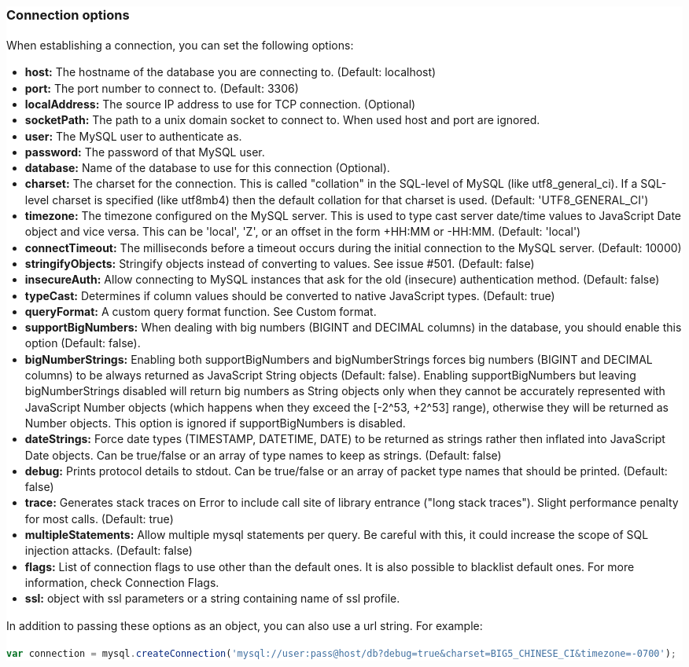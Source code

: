 ### Connection options

When establishing a connection, you can set the following options:

* **host:** The hostname of the database you are connecting to. (Default: localhost)
* **port:** The port number to connect to. (Default: 3306)
* **localAddress:** The source IP address to use for TCP connection. (Optional)
* **socketPath:** The path to a unix domain socket to connect to. When used host and port are ignored.
* **user:** The MySQL user to authenticate as.
* **password:** The password of that MySQL user.
* **database:** Name of the database to use for this connection (Optional).
* **charset:** The charset for the connection. This is called "collation" in the SQL-level of MySQL (like utf8_general_ci). If a SQL-level charset is specified (like utf8mb4) then the default collation for that charset is used. (Default: 'UTF8_GENERAL_CI')
* **timezone:** The timezone configured on the MySQL server. This is used to type cast server date/time values to JavaScript Date object and vice versa. This can be 'local', 'Z', or an offset in the form +HH:MM or -HH:MM. (Default: 'local')
* **connectTimeout:** The milliseconds before a timeout occurs during the initial connection to the MySQL server. (Default: 10000)
* **stringifyObjects:** Stringify objects instead of converting to values. See issue #501. (Default: false)
* **insecureAuth:** Allow connecting to MySQL instances that ask for the old (insecure) authentication method. (Default: false)
* **typeCast:** Determines if column values should be converted to native JavaScript types. (Default: true)
* **queryFormat:** A custom query format function. See Custom format.
* **supportBigNumbers:** When dealing with big numbers (BIGINT and DECIMAL columns) in the database, you should enable this option (Default: false).
* **bigNumberStrings:** Enabling both supportBigNumbers and bigNumberStrings forces big numbers (BIGINT and DECIMAL columns) to be always returned as JavaScript String objects (Default: false). Enabling supportBigNumbers but leaving bigNumberStrings disabled will return big numbers as String objects only when they cannot be accurately represented with JavaScript Number objects (which happens when they exceed the [-2^53, +2^53] range), otherwise they will be returned as Number objects. This option is ignored if supportBigNumbers is disabled.
* **dateStrings:** Force date types (TIMESTAMP, DATETIME, DATE) to be returned as strings rather then inflated into JavaScript Date objects. Can be true/false or an array of type names to keep as strings. (Default: false)
* **debug:** Prints protocol details to stdout. Can be true/false or an array of packet type names that should be printed. (Default: false)
* **trace:** Generates stack traces on Error to include call site of library entrance ("long stack traces"). Slight performance penalty for most calls. (Default: true)
* **multipleStatements:** Allow multiple mysql statements per query. Be careful with this, it could increase the scope of SQL injection attacks. (Default: false)
* **flags:** List of connection flags to use other than the default ones. It is also possible to blacklist default ones. For more information, check Connection Flags.
* **ssl:** object with ssl parameters or a string containing name of ssl profile.

In addition to passing these options as an object, you can also use a url string. For example:

```javascript
var connection = mysql.createConnection('mysql://user:pass@host/db?debug=true&charset=BIG5_CHINESE_CI&timezone=-0700');
```
